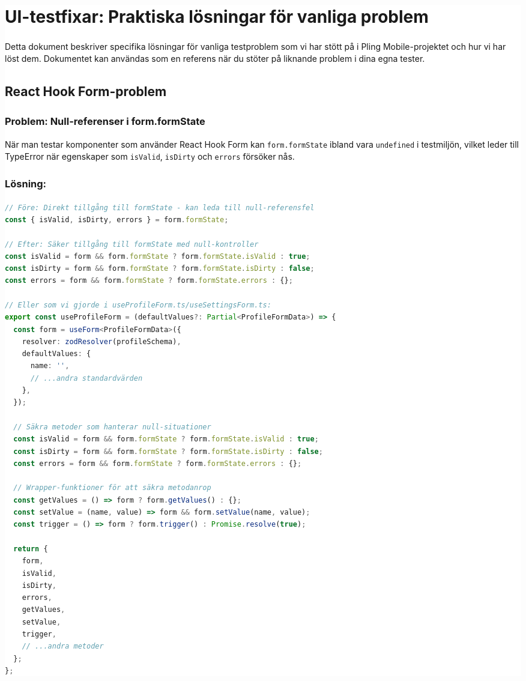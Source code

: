 # UI-testfixar: Praktiska lösningar för vanliga problem

Detta dokument beskriver specifika lösningar för vanliga testproblem som vi har stött på i Pling Mobile-projektet och hur vi har löst dem. Dokumentet kan användas som en referens när du stöter på liknande problem i dina egna tester.

## React Hook Form-problem

### Problem: Null-referenser i form.formState

När man testar komponenter som använder React Hook Form kan `form.formState` ibland vara `undefined` i testmiljön, vilket leder till TypeError när egenskaper som `isValid`, `isDirty` och `errors` försöker nås.

### Lösning:

```typescript
// Före: Direkt tillgång till formState - kan leda till null-referensfel
const { isValid, isDirty, errors } = form.formState;

// Efter: Säker tillgång till formState med null-kontroller
const isValid = form && form.formState ? form.formState.isValid : true;
const isDirty = form && form.formState ? form.formState.isDirty : false;
const errors = form && form.formState ? form.formState.errors : {};

// Eller som vi gjorde i useProfileForm.ts/useSettingsForm.ts:
export const useProfileForm = (defaultValues?: Partial<ProfileFormData>) => {
  const form = useForm<ProfileFormData>({
    resolver: zodResolver(profileSchema),
    defaultValues: {
      name: '',
      // ...andra standardvärden
    },
  });

  // Säkra metoder som hanterar null-situationer
  const isValid = form && form.formState ? form.formState.isValid : true;
  const isDirty = form && form.formState ? form.formState.isDirty : false;
  const errors = form && form.formState ? form.formState.errors : {};
  
  // Wrapper-funktioner för att säkra metodanrop
  const getValues = () => form ? form.getValues() : {};
  const setValue = (name, value) => form && form.setValue(name, value);
  const trigger = () => form ? form.trigger() : Promise.resolve(true);

  return {
    form,
    isValid,
    isDirty,
    errors,
    getValues,
    setValue,
    trigger,
    // ...andra metoder
  };
};
```

